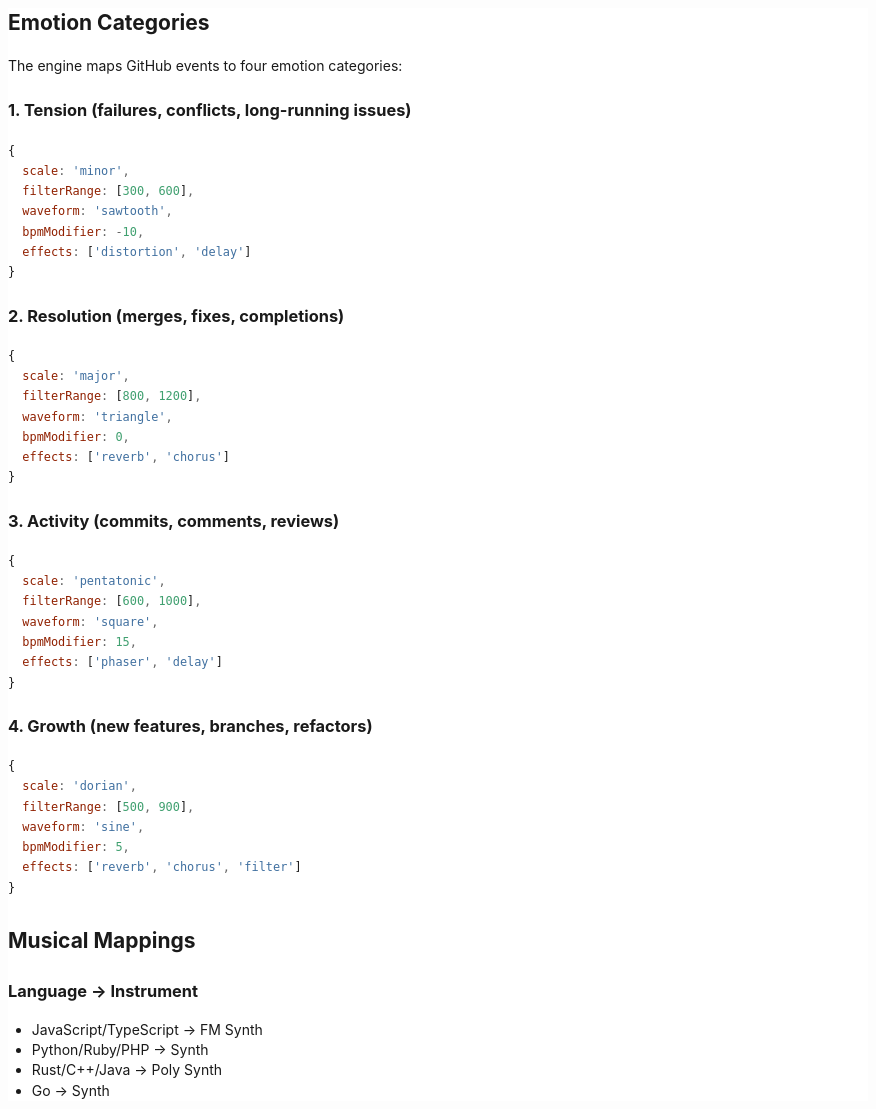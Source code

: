 ## Emotion Categories

The engine maps GitHub events to four emotion categories:

### 1. Tension (failures, conflicts, long-running issues)
```javascript
{
  scale: 'minor',
  filterRange: [300, 600],
  waveform: 'sawtooth',
  bpmModifier: -10,
  effects: ['distortion', 'delay']
}
```

### 2. Resolution (merges, fixes, completions)
```javascript
{
  scale: 'major',
  filterRange: [800, 1200],
  waveform: 'triangle',
  bpmModifier: 0,
  effects: ['reverb', 'chorus']
}
```

### 3. Activity (commits, comments, reviews)
```javascript
{
  scale: 'pentatonic',
  filterRange: [600, 1000],
  waveform: 'square',
  bpmModifier: 15,
  effects: ['phaser', 'delay']
}
```

### 4. Growth (new features, branches, refactors)
```javascript
{
  scale: 'dorian',
  filterRange: [500, 900],
  waveform: 'sine',
  bpmModifier: 5,
  effects: ['reverb', 'chorus', 'filter']
}
```

## Musical Mappings

### Language → Instrument
- JavaScript/TypeScript → FM Synth
- Python/Ruby/PHP → Synth
- Rust/C++/Java → Poly Synth
- Go → Synth
